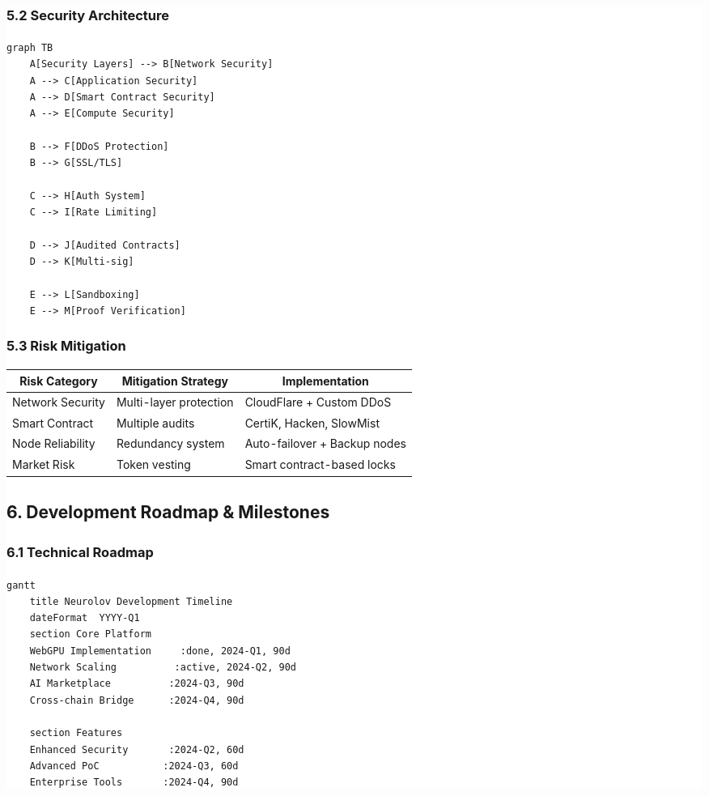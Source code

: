 ### 5.2 Security Architecture

```mermaid
graph TB
    A[Security Layers] --> B[Network Security]
    A --> C[Application Security]
    A --> D[Smart Contract Security]
    A --> E[Compute Security]
    
    B --> F[DDoS Protection]
    B --> G[SSL/TLS]
    
    C --> H[Auth System]
    C --> I[Rate Limiting]
    
    D --> J[Audited Contracts]
    D --> K[Multi-sig]
    
    E --> L[Sandboxing]
    E --> M[Proof Verification]
```

### 5.3 Risk Mitigation

| Risk Category | Mitigation Strategy | Implementation |
|---------------|-------------------|----------------|
| Network Security | Multi-layer protection | CloudFlare + Custom DDoS |
| Smart Contract | Multiple audits | CertiK, Hacken, SlowMist |
| Node Reliability | Redundancy system | Auto-failover + Backup nodes |
| Market Risk | Token vesting | Smart contract-based locks |

## 6. Development Roadmap & Milestones

### 6.1 Technical Roadmap

```mermaid
gantt
    title Neurolov Development Timeline
    dateFormat  YYYY-Q1
    section Core Platform
    WebGPU Implementation     :done, 2024-Q1, 90d
    Network Scaling          :active, 2024-Q2, 90d
    AI Marketplace          :2024-Q3, 90d
    Cross-chain Bridge      :2024-Q4, 90d
    
    section Features
    Enhanced Security       :2024-Q2, 60d
    Advanced PoC           :2024-Q3, 60d
    Enterprise Tools       :2024-Q4, 90d
```
